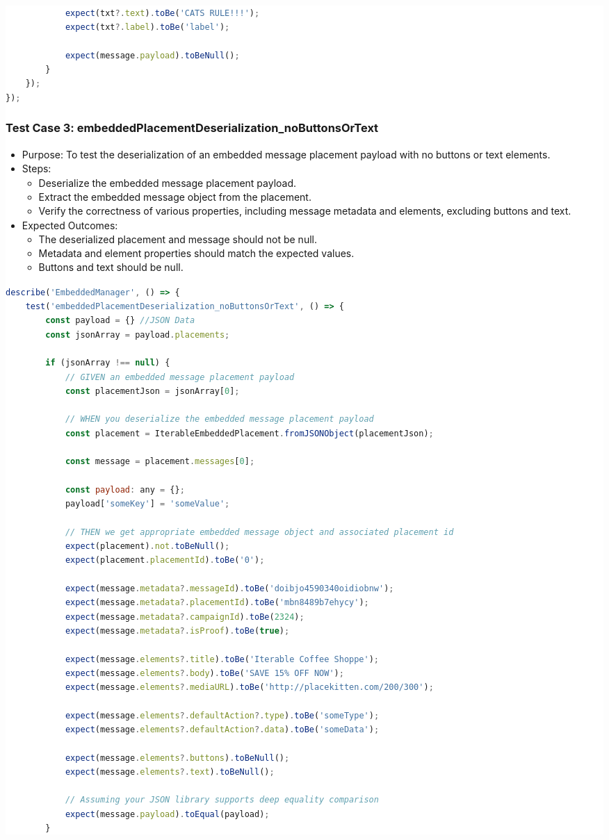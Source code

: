 ```javascript
            expect(txt?.text).toBe('CATS RULE!!!');
            expect(txt?.label).toBe('label');

            expect(message.payload).toBeNull();
        }
    });
});
```

### Test Case 3: embeddedPlacementDeserialization_noButtonsOrText
* Purpose: To test the deserialization of an embedded message placement payload with no buttons or text elements.
* Steps:
    * Deserialize the embedded message placement payload.
    * Extract the embedded message object from the placement.
    * Verify the correctness of various properties, including message metadata and elements, excluding buttons and text.
* Expected Outcomes:
    * The deserialized placement and message should not be null.
    * Metadata and element properties should match the expected values.
    * Buttons and text should be null.

```javascript
describe('EmbeddedManager', () => {
    test('embeddedPlacementDeserialization_noButtonsOrText', () => {
        const payload = {} //JSON Data
        const jsonArray = payload.placements;

        if (jsonArray !== null) {
            // GIVEN an embedded message placement payload
            const placementJson = jsonArray[0];

            // WHEN you deserialize the embedded message placement payload
            const placement = IterableEmbeddedPlacement.fromJSONObject(placementJson);

            const message = placement.messages[0];

            const payload: any = {};
            payload['someKey'] = 'someValue';

            // THEN we get appropriate embedded message object and associated placement id
            expect(placement).not.toBeNull();
            expect(placement.placementId).toBe('0');

            expect(message.metadata?.messageId).toBe('doibjo4590340oidiobnw');
            expect(message.metadata?.placementId).toBe('mbn8489b7ehycy');
            expect(message.metadata?.campaignId).toBe(2324);
            expect(message.metadata?.isProof).toBe(true);

            expect(message.elements?.title).toBe('Iterable Coffee Shoppe');
            expect(message.elements?.body).toBe('SAVE 15% OFF NOW');
            expect(message.elements?.mediaURL).toBe('http://placekitten.com/200/300');

            expect(message.elements?.defaultAction?.type).toBe('someType');
            expect(message.elements?.defaultAction?.data).toBe('someData');

            expect(message.elements?.buttons).toBeNull();
            expect(message.elements?.text).toBeNull();

            // Assuming your JSON library supports deep equality comparison
            expect(message.payload).toEqual(payload);
        }
```